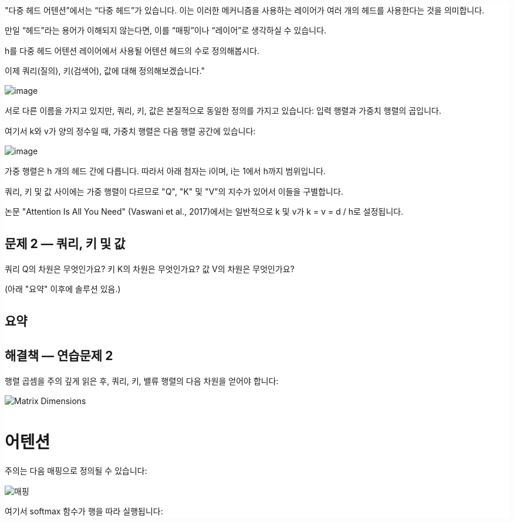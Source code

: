 <div class="content-ad"></div>

"다중 헤드 어텐션”에서는 “다중 헤드”가 있습니다. 이는 이러한 메커니즘을 사용하는 레이어가 여러 개의 헤드를 사용한다는 것을 의미합니다.

만일 “헤드”라는 용어가 이해되지 않는다면, 이를 “매핑”이나 “레이어”로 생각하실 수 있습니다.

h를 다중 헤드 어텐션 레이어에서 사용될 어텐션 헤드의 수로 정의해봅시다.

이제 쿼리(질의), 키(검색어), 값에 대해 정의해보겠습니다."

<div class="content-ad"></div>


![image](/assets/img/2024-06-19-Multi-HeadAttentionFormallyExplainedandDefined_4.png)

서로 다른 이름을 가지고 있지만, 쿼리, 키, 값은 본질적으로 동일한 정의를 가지고 있습니다: 입력 행렬과 가중치 행렬의 곱입니다.

여기서 k와 v가 양의 정수일 때, 가중치 행렬은 다음 행렬 공간에 있습니다:

![image](/assets/img/2024-06-19-Multi-HeadAttentionFormallyExplainedandDefined_5.png)


<div class="content-ad"></div>

가중 행렬은 h 개의 헤드 간에 다릅니다. 따라서 아래 첨자는 i이며, i는 1에서 h까지 범위입니다.

쿼리, 키 및 값 사이에는 가중 행렬이 다르므로 "Q", "K" 및 "V"의 지수가 있어서 이들을 구별합니다.

논문 "Attention Is All You Need" (Vaswani et al., 2017)에서는 일반적으로 k 및 v가 k = v = d / h로 설정됩니다.

## 문제 2 — 쿼리, 키 및 값

<div class="content-ad"></div>

쿼리 Q의 차원은 무엇인가요? 키 K의 차원은 무엇인가요? 값 V의 차원은 무엇인가요?

(아래 "요약" 이후에 솔루션 있음.)

## 요약

<div class="content-ad"></div>

## 해결책 — 연습문제 2

행렬 곱셈을 주의 깊게 읽은 후, 쿼리, 키, 밸류 행렬의 다음 차원을 얻어야 합니다:

![Matrix Dimensions](/assets/img/2024-06-19-Multi-HeadAttentionFormallyExplainedandDefined_6.png)

# 어텐션

<div class="content-ad"></div>

주의는 다음 매핑으로 정의될 수 있습니다:

![매핑](/assets/img/2024-06-19-Multi-HeadAttentionFormallyExplainedandDefined_7.png)

여기서 softmax 함수가 행을 따라 실행됩니다:
